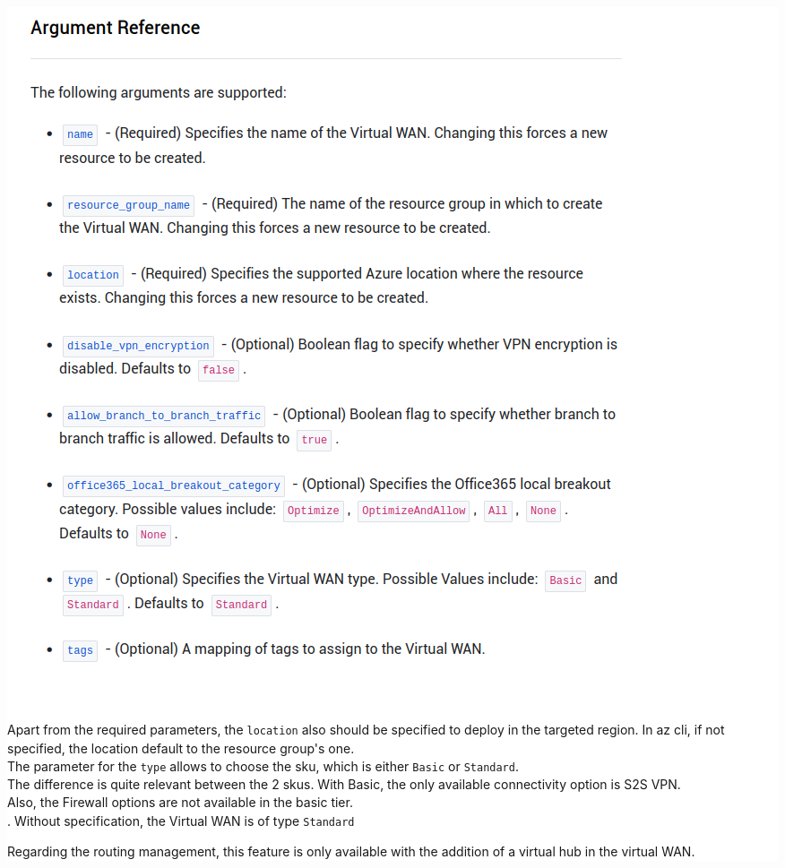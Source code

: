 ![illustration1](/assets/vwan/vwan001.png)

Apart from the required parameters, the `location` also should be specified to deploy in the targeted region. In az cli, if not specified, the location default to the resource group's one.<br/>
The parameter for the `type` allows to choose the sku, which is either `Basic` or `Standard`.<br/>
The difference is quite relevant between the 2 skus. With Basic, the only available connectivity option is S2S VPN. <br/>
Also, the Firewall options are not available in the basic tier. <br/>.
Without specification, the Virtual WAN is of type `Standard`

Regarding the routing management, this feature is only available with the addition of a virtual hub in the virtual WAN.
